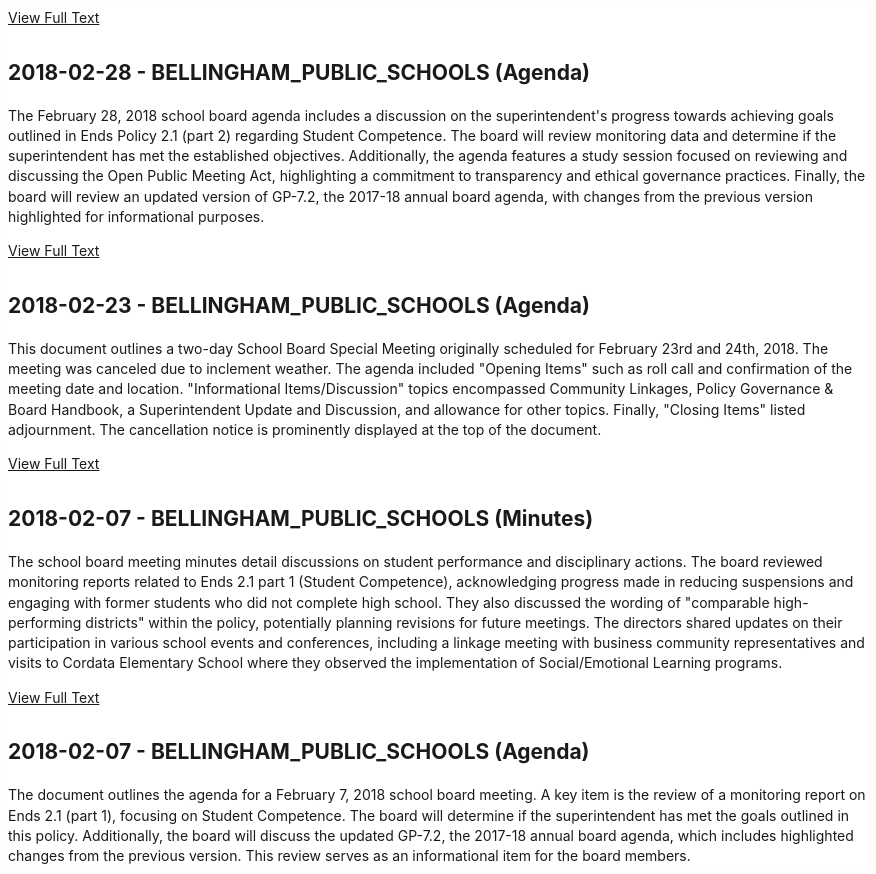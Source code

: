 [View Full Text](https://raw.githubusercontent.com/VoronoiPerspectives/WashingtonStateSchoolBoardExplorer/refs/heads/main/data/countries/usa/states/wa/counties/whatcom/school_boards/bellingham_public_schools/2018/2018-02-28-minutes.txt)

## 2018-02-28 - BELLINGHAM_PUBLIC_SCHOOLS (Agenda)

The February 28, 2018 school board agenda includes a discussion on the superintendent's progress towards achieving goals outlined in Ends Policy 2.1 (part 2) regarding Student Competence.  The board will review monitoring data and determine if the superintendent has met the established objectives. Additionally, the agenda features a study session focused on reviewing and discussing the Open Public Meeting Act, highlighting a commitment to transparency and ethical governance practices.  Finally, the board will review an updated version of GP-7.2, the 2017-18 annual board agenda, with changes from the previous version highlighted for informational purposes.

[View Full Text](https://raw.githubusercontent.com/VoronoiPerspectives/WashingtonStateSchoolBoardExplorer/refs/heads/main/data/countries/usa/states/wa/counties/whatcom/school_boards/bellingham_public_schools/2018/2018-02-28-agenda.txt)

## 2018-02-23 - BELLINGHAM_PUBLIC_SCHOOLS (Agenda)

This document outlines a two-day School Board Special Meeting originally scheduled for February 23rd and 24th, 2018. The meeting was canceled due to inclement weather.  The agenda included "Opening Items" such as roll call and confirmation of the meeting date and location. "Informational Items/Discussion" topics encompassed Community Linkages, Policy Governance & Board Handbook, a Superintendent Update and Discussion, and allowance for other topics. Finally, "Closing Items" listed adjournment. The cancellation notice is prominently displayed at the top of the document.

[View Full Text](https://raw.githubusercontent.com/VoronoiPerspectives/WashingtonStateSchoolBoardExplorer/refs/heads/main/data/countries/usa/states/wa/counties/whatcom/school_boards/bellingham_public_schools/2018/2018-02-23-agenda.txt)

## 2018-02-07 - BELLINGHAM_PUBLIC_SCHOOLS (Minutes)

The school board meeting minutes detail discussions on student performance and disciplinary actions.  The board reviewed monitoring reports related to Ends 2.1 part 1 (Student Competence), acknowledging progress made in reducing suspensions and engaging with former students who did not complete high school. They also discussed the wording of "comparable high-performing districts" within the policy, potentially planning revisions for future meetings. The directors shared updates on their participation in various school events and conferences, including a linkage meeting with business community representatives and visits to Cordata Elementary School where they observed the implementation of Social/Emotional Learning programs.

[View Full Text](https://raw.githubusercontent.com/VoronoiPerspectives/WashingtonStateSchoolBoardExplorer/refs/heads/main/data/countries/usa/states/wa/counties/whatcom/school_boards/bellingham_public_schools/2018/2018-02-07-minutes.txt)

## 2018-02-07 - BELLINGHAM_PUBLIC_SCHOOLS (Agenda)

The document outlines the agenda for a February 7, 2018 school board meeting. A key item is the review of a monitoring report on Ends 2.1 (part 1), focusing on Student Competence.  The board will determine if the superintendent has met the goals outlined in this policy. Additionally, the board will discuss the updated GP-7.2, the 2017-18 annual board agenda, which includes highlighted changes from the previous version. This review serves as an informational item for the board members.
